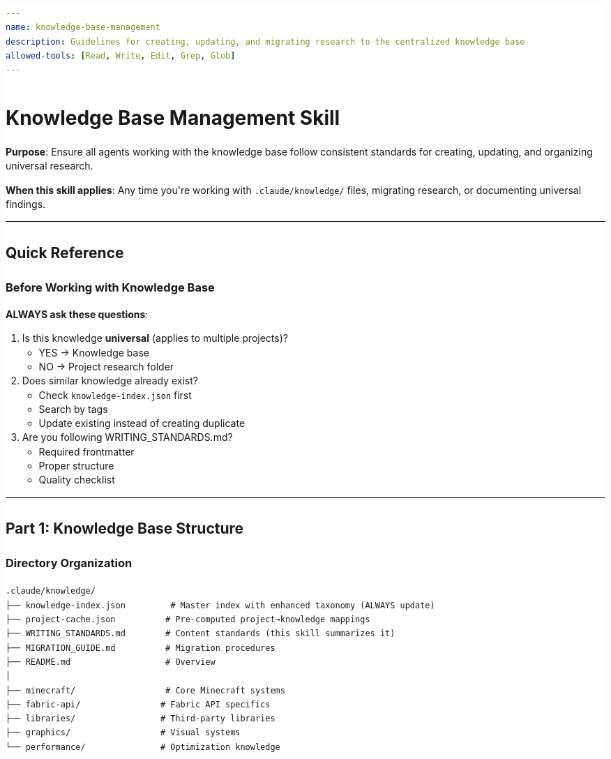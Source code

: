 ```yaml
---
name: knowledge-base-management
description: Guidelines for creating, updating, and migrating research to the centralized knowledge base
allowed-tools: [Read, Write, Edit, Grep, Glob]
---
```


# Knowledge Base Management Skill

**Purpose**: Ensure all agents working with the knowledge base follow consistent standards for creating, updating, and organizing universal research.

**When this skill applies**: Any time you're working with `.claude/knowledge/` files, migrating research, or documenting universal findings.

---

## Quick Reference

### Before Working with Knowledge Base

**ALWAYS ask these questions**:
1. Is this knowledge **universal** (applies to multiple projects)?
   - YES → Knowledge base
   - NO → Project research folder
2. Does similar knowledge already exist?
   - Check `knowledge-index.json` first
   - Search by tags
   - Update existing instead of creating duplicate
3. Are you following WRITING_STANDARDS.md?
   - Required frontmatter
   - Proper structure
   - Quality checklist

---

## Part 1: Knowledge Base Structure

### Directory Organization

```
.claude/knowledge/
├── knowledge-index.json         # Master index with enhanced taxonomy (ALWAYS update)
├── project-cache.json          # Pre-computed project→knowledge mappings
├── WRITING_STANDARDS.md        # Content standards (this skill summarizes it)
├── MIGRATION_GUIDE.md          # Migration procedures
├── README.md                   # Overview
│
├── minecraft/                  # Core Minecraft systems
├── fabric-api/                # Fabric API specifics
├── libraries/                 # Third-party libraries
├── graphics/                  # Visual systems
└── performance/               # Optimization knowledge
```
